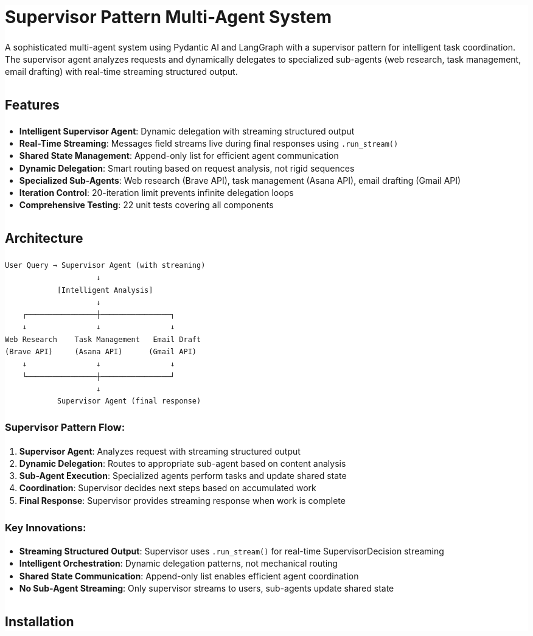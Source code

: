 # Supervisor Pattern Multi-Agent System

A sophisticated multi-agent system using Pydantic AI and LangGraph with a supervisor pattern for intelligent task coordination. The supervisor agent analyzes requests and dynamically delegates to specialized sub-agents (web research, task management, email drafting) with real-time streaming structured output.

## Features

- **Intelligent Supervisor Agent**: Dynamic delegation with streaming structured output
- **Real-Time Streaming**: Messages field streams live during final responses using `.run_stream()`
- **Shared State Management**: Append-only list for efficient agent communication
- **Dynamic Delegation**: Smart routing based on request analysis, not rigid sequences
- **Specialized Sub-Agents**: Web research (Brave API), task management (Asana API), email drafting (Gmail API)
- **Iteration Control**: 20-iteration limit prevents infinite delegation loops
- **Comprehensive Testing**: 22 unit tests covering all components

## Architecture

```
User Query → Supervisor Agent (with streaming)
                     ↓
            [Intelligent Analysis]
                     ↓
    ┌────────────────┼────────────────┐
    ↓                ↓                ↓
Web Research    Task Management   Email Draft
(Brave API)     (Asana API)      (Gmail API)
    ↓                ↓                ↓
    └────────────────┼────────────────┘
                     ↓
            Supervisor Agent (final response)
```

### Supervisor Pattern Flow:
1. **Supervisor Agent**: Analyzes request with streaming structured output
2. **Dynamic Delegation**: Routes to appropriate sub-agent based on content analysis
3. **Sub-Agent Execution**: Specialized agents perform tasks and update shared state
4. **Coordination**: Supervisor decides next steps based on accumulated work
5. **Final Response**: Supervisor provides streaming response when work is complete

### Key Innovations:
- **Streaming Structured Output**: Supervisor uses `.run_stream()` for real-time SupervisorDecision streaming
- **Intelligent Orchestration**: Dynamic delegation patterns, not mechanical routing
- **Shared State Communication**: Append-only list enables efficient agent coordination
- **No Sub-Agent Streaming**: Only supervisor streams to users, sub-agents update shared state

## Installation
